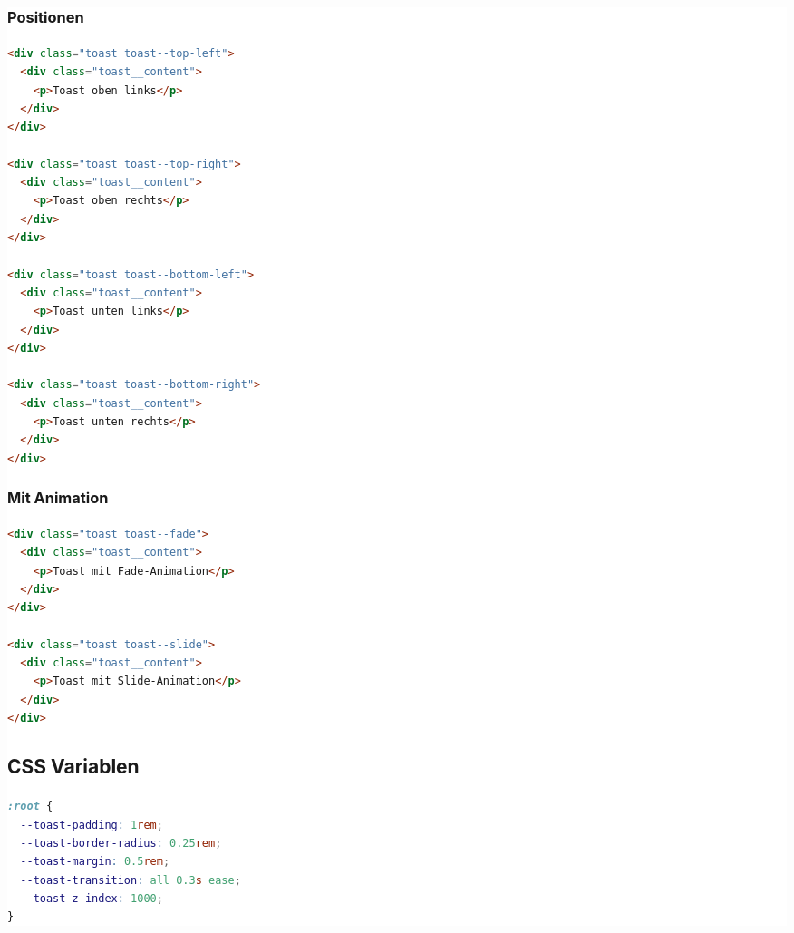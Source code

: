 ### Positionen

```html
<div class="toast toast--top-left">
  <div class="toast__content">
    <p>Toast oben links</p>
  </div>
</div>

<div class="toast toast--top-right">
  <div class="toast__content">
    <p>Toast oben rechts</p>
  </div>
</div>

<div class="toast toast--bottom-left">
  <div class="toast__content">
    <p>Toast unten links</p>
  </div>
</div>

<div class="toast toast--bottom-right">
  <div class="toast__content">
    <p>Toast unten rechts</p>
  </div>
</div>
```

### Mit Animation

```html
<div class="toast toast--fade">
  <div class="toast__content">
    <p>Toast mit Fade-Animation</p>
  </div>
</div>

<div class="toast toast--slide">
  <div class="toast__content">
    <p>Toast mit Slide-Animation</p>
  </div>
</div>
```

## CSS Variablen

```css
:root {
  --toast-padding: 1rem;
  --toast-border-radius: 0.25rem;
  --toast-margin: 0.5rem;
  --toast-transition: all 0.3s ease;
  --toast-z-index: 1000;
}
```
